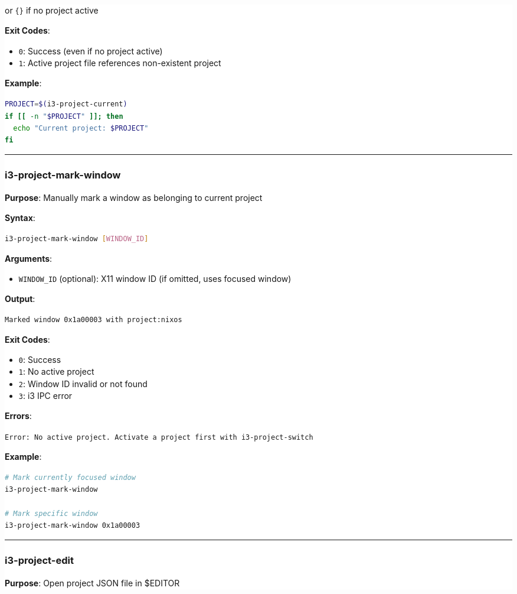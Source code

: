 or `{}` if no project active

**Exit Codes**:
- `0`: Success (even if no project active)
- `1`: Active project file references non-existent project

**Example**:
```bash
PROJECT=$(i3-project-current)
if [[ -n "$PROJECT" ]]; then
  echo "Current project: $PROJECT"
fi
```

---

### i3-project-mark-window

**Purpose**: Manually mark a window as belonging to current project

**Syntax**:
```bash
i3-project-mark-window [WINDOW_ID]
```

**Arguments**:
- `WINDOW_ID` (optional): X11 window ID (if omitted, uses focused window)

**Output**:
```
Marked window 0x1a00003 with project:nixos
```

**Exit Codes**:
- `0`: Success
- `1`: No active project
- `2`: Window ID invalid or not found
- `3`: i3 IPC error

**Errors**:
```
Error: No active project. Activate a project first with i3-project-switch
```

**Example**:
```bash
# Mark currently focused window
i3-project-mark-window

# Mark specific window
i3-project-mark-window 0x1a00003
```

---

### i3-project-edit

**Purpose**: Open project JSON file in $EDITOR
